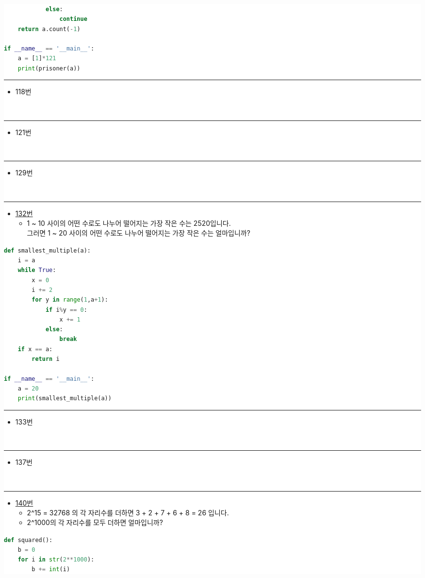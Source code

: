 ```python
            else:
                continue
    return a.count(-1)

if __name__ == '__main__':
    a = [1]*121
    print(prisoner(a)) 
```
-----------------------------------
* 118번
```python
 
```
-----------------------------------
* 121번
```python
 
```
-----------------------------------
* 129번
```python
 
```
-----------------------------------
* [132번](https://codingdojang.com/scode/546?answer=26589#answer_26589)
  * 1 ~ 10 사이의 어떤 수로도 나누어 떨어지는 가장 작은 수는 2520입니다.                     
그러면 1 ~ 20 사이의 어떤 수로도 나누어 떨어지는 가장 작은 수는 얼마입니까?                         
```python
def smallest_multiple(a):
    i = a
    while True:
        x = 0
        i += 2
        for y in range(1,a+1):
            if i%y == 0:
                x += 1
            else:
                break
    if x == a:
        return i

if __name__ == '__main__':
    a = 20
    print(smallest_multiple(a))   
```
-----------------------------------
* 133번
```python
 
```
-----------------------------------
* 137번
```python
 
```
-----------------------------------
* [140번](https://codingdojang.com/scode/558?answer=26594#answer_26594)
  * 2^15 = 32768 의 각 자리수를 더하면 3 + 2 + 7 + 6 + 8 = 26 입니다.                       
  * 2^1000의 각 자리수를 모두 더하면 얼마입니까?                     
```python
def squared():
    b = 0
    for i in str(2**1000):
        b += int(i)
```